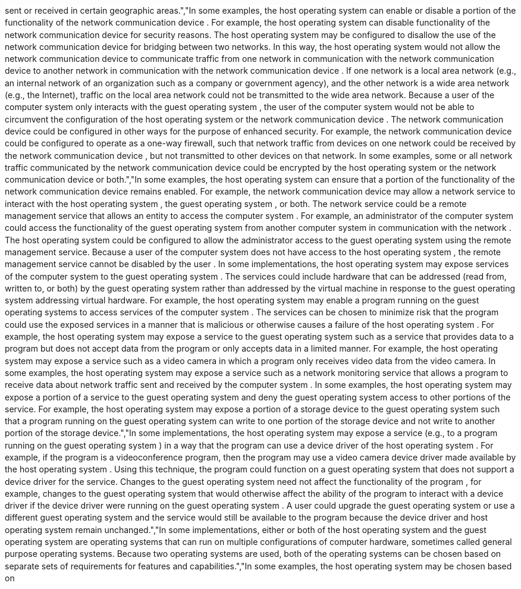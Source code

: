 sent or received in certain geographic areas.","In some examples, the host operating system  can enable or disable a portion of the functionality of the network communication device . For example, the host operating system  can disable functionality of the network communication device  for security reasons. The host operating system  may be configured to disallow the use of the network communication device  for bridging between two networks. In this way, the host operating system  would not allow the network communication device  to communicate traffic from one network in communication with the network communication device  to another network in communication with the network communication device . If one network is a local area network (e.g., an internal network of an organization such as a company or government agency), and the other network is a wide area network (e.g., the Internet), traffic on the local area network could not be transmitted to the wide area network. Because a user of the computer system  only interacts with the guest operating system , the user of the computer system  would not be able to circumvent the configuration of the host operating system  or the network communication device . The network communication device  could be configured in other ways for the purpose of enhanced security. For example, the network communication device  could be configured to operate as a one-way firewall, such that network traffic from devices on one network could be received by the network communication device , but not transmitted to other devices on that network. In some examples, some or all network traffic communicated by the network communication device  could be encrypted by the host operating system  or the network communication device  or both.","In some examples, the host operating system  can ensure that a portion of the functionality of the network communication device  remains enabled. For example, the network communication device  may allow a network service to interact with the host operating system , the guest operating system , or both. The network service could be a remote management service that allows an entity to access the computer system . For example, an administrator of the computer system  could access the functionality of the guest operating system  from another computer system in communication with the network . The host operating system  could be configured to allow the administrator access to the guest operating system  using the remote management service. Because a user  of the computer system  does not have access to the host operating system , the remote management service cannot be disabled by the user . In some implementations, the host operating system  may expose services of the computer system  to the guest operating system . The services could include hardware that can be addressed (read from, written to, or both) by the guest operating system  rather than addressed by the virtual machine  in response to the guest operating system  addressing virtual hardware. For example, the host operating system  may enable a program  running on the guest operating systems to access services of the computer system . The services can be chosen to minimize risk that the program  could use the exposed services in a manner that is malicious or otherwise causes a failure of the host operating system . For example, the host operating system  may expose a service to the guest operating system  such as a service that provides data to a program  but does not accept data from the program  or only accepts data in a limited manner. For example, the host operating system  may expose a service such as a video camera in which a program  only receives video data from the video camera. In some examples, the host operating system  may expose a service such as a network monitoring service that allows a program  to receive data about network traffic sent and received by the computer system . In some examples, the host operating system  may expose a portion of a service to the guest operating system  and deny the guest operating system  access to other portions of the service. For example, the host operating system  may expose a portion of a storage device to the guest operating system  such that a program  running on the guest operating system  can write to one portion of the storage device and not write to another portion of the storage device.","In some implementations, the host operating system  may expose a service (e.g., to a program  running on the guest operating system ) in a way that the program can use a device driver of the host operating system . For example, if the program  is a videoconference program, then the program  may use a video camera device driver made available by the host operating system . Using this technique, the program  could function on a guest operating system  that does not support a device driver for the service. Changes to the guest operating system  need not affect the functionality of the program , for example, changes to the guest operating system  that would otherwise affect the ability of the program  to interact with a device driver if the device driver were running on the guest operating system . A user could upgrade the guest operating system  or use a different guest operating system  and the service would still be available to the program  because the device driver and host operating system  remain unchanged.","In some implementations, either or both of the host operating system  and the guest operating system  are operating systems that can run on multiple configurations of computer hardware, sometimes called general purpose operating systems. Because two operating systems are used, both of the operating systems can be chosen based on separate sets of requirements for features and capabilities.","In some examples, the host operating system  may be chosen based on